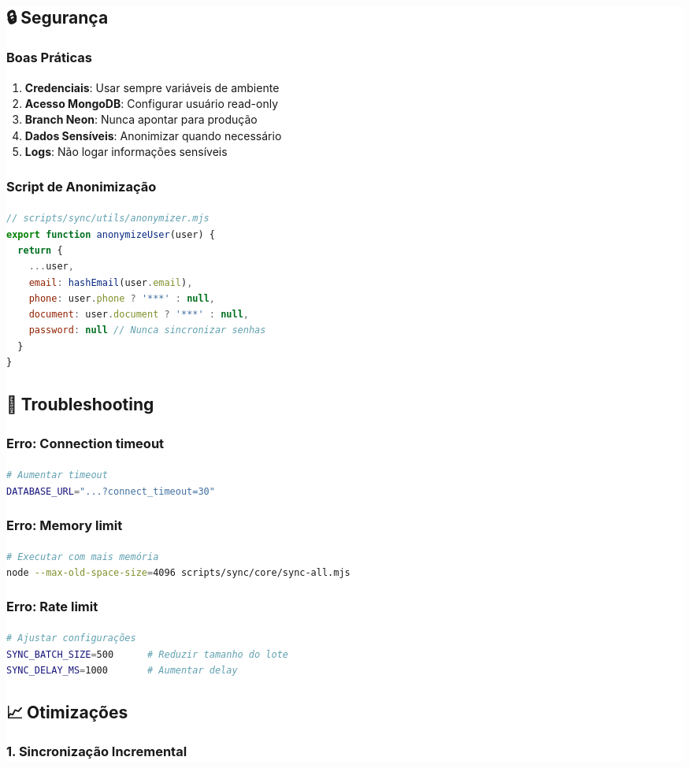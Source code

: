 ## 🔒 Segurança

### Boas Práticas

1. **Credenciais**: Usar sempre variáveis de ambiente
2. **Acesso MongoDB**: Configurar usuário read-only
3. **Branch Neon**: Nunca apontar para produção
4. **Dados Sensíveis**: Anonimizar quando necessário
5. **Logs**: Não logar informações sensíveis

### Script de Anonimização

```javascript
// scripts/sync/utils/anonymizer.mjs
export function anonymizeUser(user) {
  return {
    ...user,
    email: hashEmail(user.email),
    phone: user.phone ? '***' : null,
    document: user.document ? '***' : null,
    password: null // Nunca sincronizar senhas
  }
}
```

## 🐛 Troubleshooting

### Erro: Connection timeout

```bash
# Aumentar timeout
DATABASE_URL="...?connect_timeout=30"
```

### Erro: Memory limit

```bash
# Executar com mais memória
node --max-old-space-size=4096 scripts/sync/core/sync-all.mjs
```

### Erro: Rate limit

```bash
# Ajustar configurações
SYNC_BATCH_SIZE=500      # Reduzir tamanho do lote
SYNC_DELAY_MS=1000       # Aumentar delay
```

## 📈 Otimizações

### 1. Sincronização Incremental
